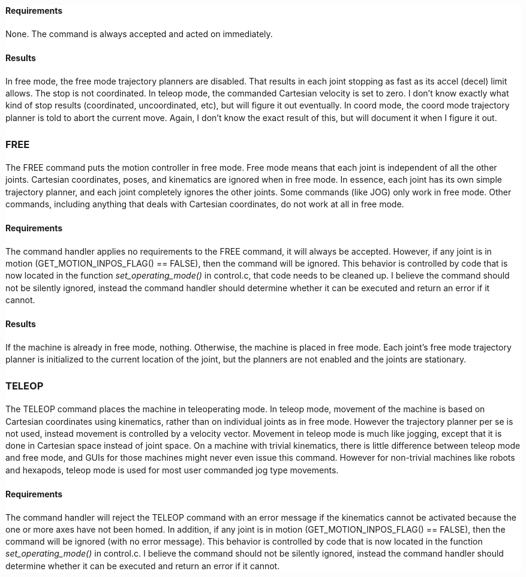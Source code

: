#### Requirements

None. The command is always accepted and acted on immediately.

#### Results

In free mode, the free mode trajectory planners are disabled. That results in each joint stopping as fast as its accel (decel) limit allows. The stop is not coordinated. In teleop mode, the commanded Cartesian velocity is set to zero. I don’t know exactly what kind of stop results (coordinated, uncoordinated, etc), but will figure it out eventually. In coord mode, the coord mode trajectory planner is told to abort the current move. Again, I don’t know the exact result of this, but will document it when I figure it out.

### FREE

The FREE command puts the motion controller in free mode. Free mode means that each joint is independent of all the other joints. Cartesian coordinates, poses, and kinematics are ignored when in free mode. In essence, each joint has its own simple trajectory planner, and each joint completely ignores the other joints. Some commands (like JOG) only work in free mode. Other commands, including anything that deals with Cartesian coordinates, do not work at all in free mode.

#### Requirements

The command handler applies no requirements to the FREE command, it will always be accepted. However, if any joint is in motion (GET\_MOTION\_INPOS\_FLAG() == FALSE), then the command will be ignored. This behavior is controlled by code that is now located in the function *set\_operating\_mode()* in control.c, that code needs to be cleaned up. I believe the command should not be silently ignored, instead the command handler should determine whether it can be executed and return an error if it cannot.

#### Results

If the machine is already in free mode, nothing. Otherwise, the machine is placed in free mode. Each joint’s free mode trajectory planner is initialized to the current location of the joint, but the planners are not enabled and the joints are stationary.

### TELEOP

The TELEOP command places the machine in teleoperating mode. In teleop mode, movement of the machine is based on Cartesian coordinates using kinematics, rather than on individual joints as in free mode. However the trajectory planner per se is not used, instead movement is controlled by a velocity vector. Movement in teleop mode is much like jogging, except that it is done in Cartesian space instead of joint space. On a machine with trivial kinematics, there is little difference between teleop mode and free mode, and GUIs for those machines might never even issue this command. However for non-trivial machines like robots and hexapods, teleop mode is used for most user commanded jog type movements.

#### Requirements

The command handler will reject the TELEOP command with an error message if the kinematics cannot be activated because the one or more axes have not been homed. In addition, if any joint is in motion (GET\_MOTION\_INPOS\_FLAG() == FALSE), then the command will be ignored (with no error message). This behavior is controlled by code that is now located in the function *set\_operating\_mode()* in control.c. I believe the command should not be silently ignored, instead the command handler should determine whether it can be executed and return an error if it cannot.
